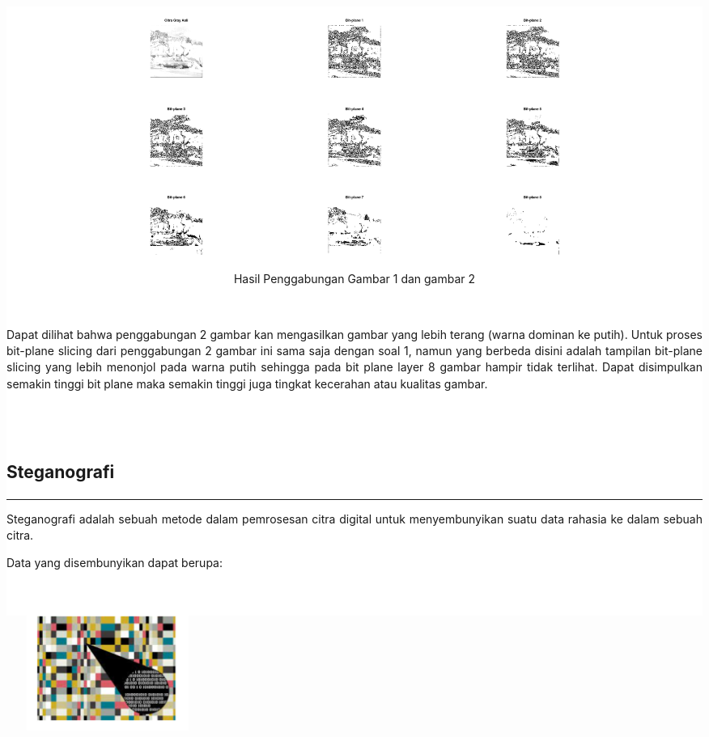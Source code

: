 <p align="center"><img width="550" src="img/bit_plane_gabung.png"><br>Hasil Penggabungan Gambar 1 dan gambar 2</p><br>

<p align="justify">Dapat dilihat bahwa penggabungan 2 gambar kan mengasilkan gambar yang lebih terang (warna dominan ke putih). Untuk proses bit-plane slicing dari penggabungan 2 gambar ini sama saja dengan soal 1, namun yang berbeda disini adalah tampilan bit-plane slicing yang lebih menonjol pada warna putih sehingga pada bit plane layer 8 gambar hampir tidak terlihat. Dapat disimpulkan semakin tinggi bit plane maka semakin tinggi juga tingkat kecerahan atau kualitas gambar.</p><br><br>

## **Steganografi**

---

<p align="justify">Steganografi adalah sebuah metode dalam pemrosesan citra digital untuk menyembunyikan suatu data rahasia ke dalam sebuah citra.<br></p>
Data yang disembunyikan dapat berupa:

<img width="200" align="left" style="margin:25px" src="img/cover_stego.png"><br><br>
